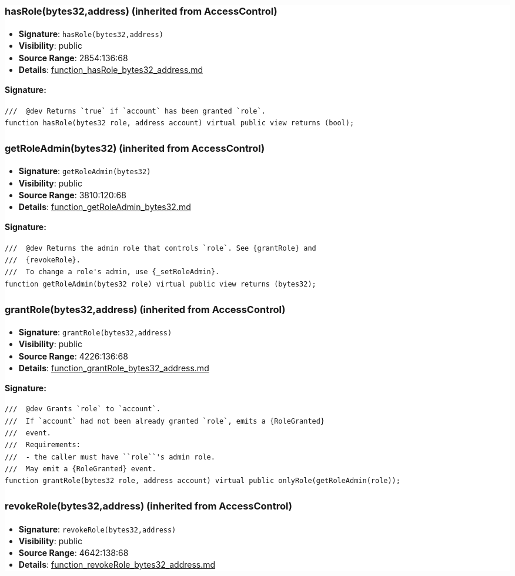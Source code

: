 ### hasRole(bytes32,address) (inherited from AccessControl)

- **Signature**: `hasRole(bytes32,address)`
- **Visibility**: public
- **Source Range**: 2854:136:68
- **Details**: [function_hasRole_bytes32_address.md](./function_hasRole_bytes32_address.md)

**Signature:**
```solidity
///  @dev Returns `true` if `account` has been granted `role`.
function hasRole(bytes32 role, address account) virtual public view returns (bool);
```

### getRoleAdmin(bytes32) (inherited from AccessControl)

- **Signature**: `getRoleAdmin(bytes32)`
- **Visibility**: public
- **Source Range**: 3810:120:68
- **Details**: [function_getRoleAdmin_bytes32.md](./function_getRoleAdmin_bytes32.md)

**Signature:**
```solidity
///  @dev Returns the admin role that controls `role`. See {grantRole} and
///  {revokeRole}.
///  To change a role's admin, use {_setRoleAdmin}.
function getRoleAdmin(bytes32 role) virtual public view returns (bytes32);
```

### grantRole(bytes32,address) (inherited from AccessControl)

- **Signature**: `grantRole(bytes32,address)`
- **Visibility**: public
- **Source Range**: 4226:136:68
- **Details**: [function_grantRole_bytes32_address.md](./function_grantRole_bytes32_address.md)

**Signature:**
```solidity
///  @dev Grants `role` to `account`.
///  If `account` had not been already granted `role`, emits a {RoleGranted}
///  event.
///  Requirements:
///  - the caller must have ``role``'s admin role.
///  May emit a {RoleGranted} event.
function grantRole(bytes32 role, address account) virtual public onlyRole(getRoleAdmin(role));
```

### revokeRole(bytes32,address) (inherited from AccessControl)

- **Signature**: `revokeRole(bytes32,address)`
- **Visibility**: public
- **Source Range**: 4642:138:68
- **Details**: [function_revokeRole_bytes32_address.md](./function_revokeRole_bytes32_address.md)

